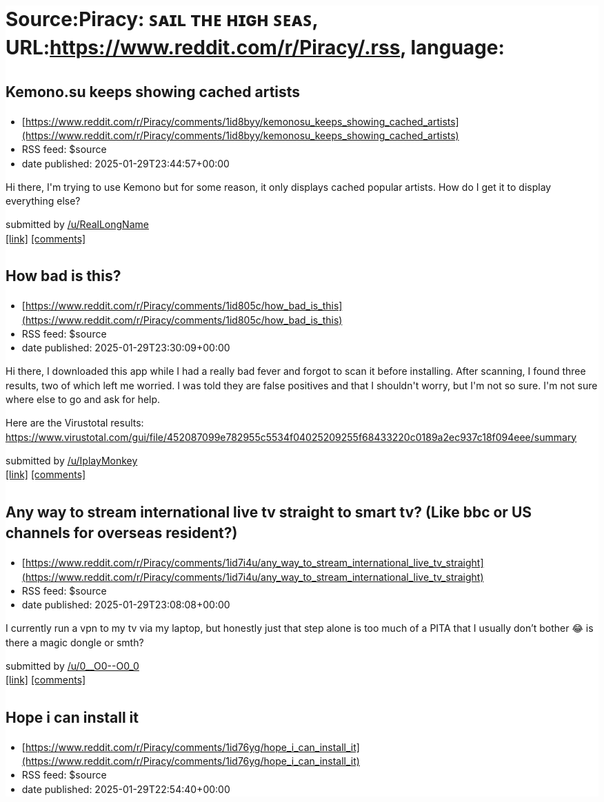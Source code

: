 # Source:Piracy: ꜱᴀɪʟ ᴛʜᴇ ʜɪɢʜ ꜱᴇᴀꜱ, URL:https://www.reddit.com/r/Piracy/.rss, language:

## Kemono.su keeps showing cached artists
 - [https://www.reddit.com/r/Piracy/comments/1id8byy/kemonosu_keeps_showing_cached_artists](https://www.reddit.com/r/Piracy/comments/1id8byy/kemonosu_keeps_showing_cached_artists)
 - RSS feed: $source
 - date published: 2025-01-29T23:44:57+00:00

<div class="md"><p>Hi there, I&#39;m trying to use Kemono but for some reason, it only displays cached popular artists. How do I get it to display everything else?</p> </div> &#32; submitted by &#32; <a href="https://www.reddit.com/user/RealLongName"> /u/RealLongName </a> <br/> <span><a href="https://www.reddit.com/r/Piracy/comments/1id8byy/kemonosu_keeps_showing_cached_artists/">[link]</a></span> &#32; <span><a href="https://www.reddit.com/r/Piracy/comments/1id8byy/kemonosu_keeps_showing_cached_artists/">[comments]</a></span>

## How bad is this?
 - [https://www.reddit.com/r/Piracy/comments/1id805c/how_bad_is_this](https://www.reddit.com/r/Piracy/comments/1id805c/how_bad_is_this)
 - RSS feed: $source
 - date published: 2025-01-29T23:30:09+00:00

<div class="md"><p>Hi there, I downloaded this app while I had a really bad fever and forgot to scan it before installing. After scanning, I found three results, two of which left me worried. I was told they are false positives and that I shouldn&#39;t worry, but I&#39;m not so sure. I&#39;m not sure where else to go and ask for help.</p> <p>Here are the Virustotal results: <a href="https://www.virustotal.com/gui/file/452087099e782955c5534f04025209255f68433220c0189a2ec937c18f094eee/summary">https://www.virustotal.com/gui/file/452087099e782955c5534f04025209255f68433220c0189a2ec937c18f094eee/summary</a></p> </div> &#32; submitted by &#32; <a href="https://www.reddit.com/user/IplayMonkey"> /u/IplayMonkey </a> <br/> <span><a href="https://www.reddit.com/r/Piracy/comments/1id805c/how_bad_is_this/">[link]</a></span> &#32; <span><a href="https://www.reddit.com/r/Piracy/comments/1id805c/how_bad_is_this/">[comments]</a></span>

## Any way to stream international live tv straight to smart tv? (Like bbc or US channels for overseas resident?)
 - [https://www.reddit.com/r/Piracy/comments/1id7i4u/any_way_to_stream_international_live_tv_straight](https://www.reddit.com/r/Piracy/comments/1id7i4u/any_way_to_stream_international_live_tv_straight)
 - RSS feed: $source
 - date published: 2025-01-29T23:08:08+00:00

<div class="md"><p>I currently run a vpn to my tv via my laptop, but honestly just that step alone is too much of a PITA that I usually don’t bother 😂 is there a magic dongle or smth?</p> </div> &#32; submitted by &#32; <a href="https://www.reddit.com/user/0__O0--O0_0"> /u/0__O0--O0_0 </a> <br/> <span><a href="https://www.reddit.com/r/Piracy/comments/1id7i4u/any_way_to_stream_international_live_tv_straight/">[link]</a></span> &#32; <span><a href="https://www.reddit.com/r/Piracy/comments/1id7i4u/any_way_to_stream_international_live_tv_straight/">[comments]</a></span>

## Hope i can install it
 - [https://www.reddit.com/r/Piracy/comments/1id76yg/hope_i_can_install_it](https://www.reddit.com/r/Piracy/comments/1id76yg/hope_i_can_install_it)
 - RSS feed: $source
 - date published: 2025-01-29T22:54:40+00:00
